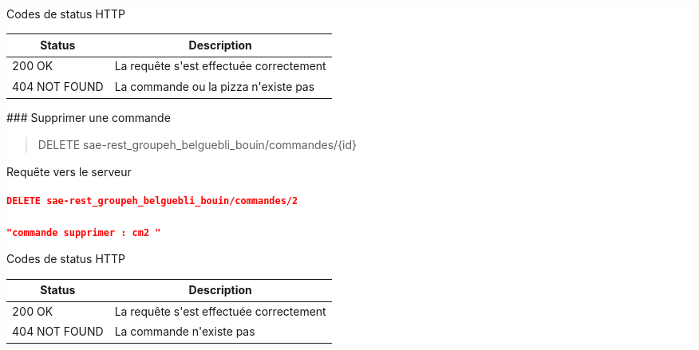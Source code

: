 Codes de status HTTP

| Status        | Description                             |
| ------------- | --------------------------------------- |
| 200 OK        | La requête s'est effectuée correctement |
| 404 NOT FOUND | La commande ou la pizza n'existe pas    |

### Supprimer une commande

> DELETE sae-rest_groupeh_belguebli_bouin/commandes/{id}

Requête vers le serveur

```json
DELETE sae-rest_groupeh_belguebli_bouin/commandes/2

"commande supprimer : cm2 "

```

Codes de status HTTP

| Status        | Description                             |
| ------------- | --------------------------------------- |
| 200 OK        | La requête s'est effectuée correctement |
| 404 NOT FOUND | La commande n'existe pas                |
